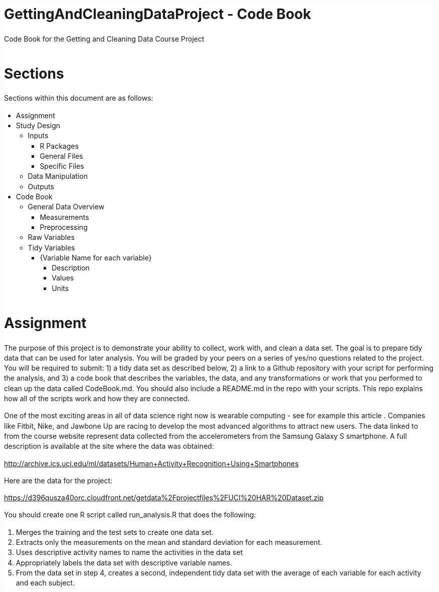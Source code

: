 # GettingAndCleaningDataProject - Code Book
Code Book for the Getting and Cleaning Data Course Project

# Sections
Sections within this document are as follows:
* Assignment
* Study Design
  * Inputs
    * R Packages
    * General Files
    * Specific Files
  * Data Manipulation
  * Outputs
* Code Book
  * General Data Overview
    * Measurements
    * Preprocessing
  * Raw Variables
  * Tidy Variables
    * {Variable Name for each variable}
      * Description
      * Values
      * Units

# Assignment
The purpose of this project is to demonstrate your ability to collect, work with, and clean a data set. The goal is to prepare tidy data that can be used for later analysis. You will be graded by your peers on a series of yes/no questions related to the project. You will be required to submit: 1) a tidy data set as described below, 2) a link to a Github repository with your script for performing the analysis, and 3) a code book that describes the variables, the data, and any transformations or work that you performed to clean up the data called CodeBook.md. You should also include a README.md in the repo with your scripts. This repo explains how all of the scripts work and how they are connected.  

One of the most exciting areas in all of data science right now is wearable computing - see for example this article . Companies like Fitbit, Nike, and Jawbone Up are racing to develop the most advanced algorithms to attract new users. The data linked to from the course website represent data collected from the accelerometers from the Samsung Galaxy S smartphone. A full description is available at the site where the data was obtained: 

http://archive.ics.uci.edu/ml/datasets/Human+Activity+Recognition+Using+Smartphones 

Here are the data for the project: 

https://d396qusza40orc.cloudfront.net/getdata%2Fprojectfiles%2FUCI%20HAR%20Dataset.zip 

You should create one R script called run_analysis.R that does the following: 
1. Merges the training and the test sets to create one data set.
2. Extracts only the measurements on the mean and standard deviation for each measurement. 
3. Uses descriptive activity names to name the activities in the data set
4. Appropriately labels the data set with descriptive variable names. 
5. From the data set in step 4, creates a second, independent tidy data set with the average of each variable for each activity and each subject.
